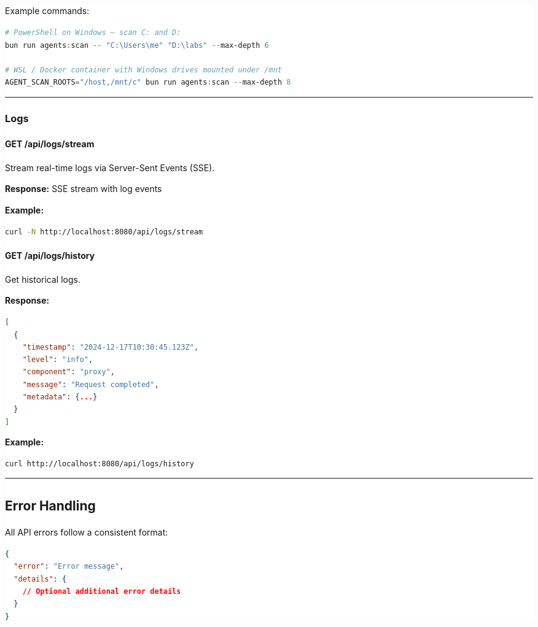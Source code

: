 Example commands:

```powershell
# PowerShell on Windows – scan C: and D:
bun run agents:scan -- "C:\Users\me" "D:\labs" --max-depth 6

# WSL / Docker container with Windows drives mounted under /mnt
AGENT_SCAN_ROOTS="/host,/mnt/c" bun run agents:scan --max-depth 8
```

---

### Logs

#### GET /api/logs/stream

Stream real-time logs via Server-Sent Events (SSE).

**Response:** SSE stream with log events

**Example:**
```bash
curl -N http://localhost:8080/api/logs/stream
```

#### GET /api/logs/history

Get historical logs.

**Response:**
```json
[
  {
    "timestamp": "2024-12-17T10:30:45.123Z",
    "level": "info",
    "component": "proxy",
    "message": "Request completed",
    "metadata": {...}
  }
]
```

**Example:**
```bash
curl http://localhost:8080/api/logs/history
```

---

## Error Handling

All API errors follow a consistent format:

```json
{
  "error": "Error message",
  "details": {
    // Optional additional error details
  }
}
```
